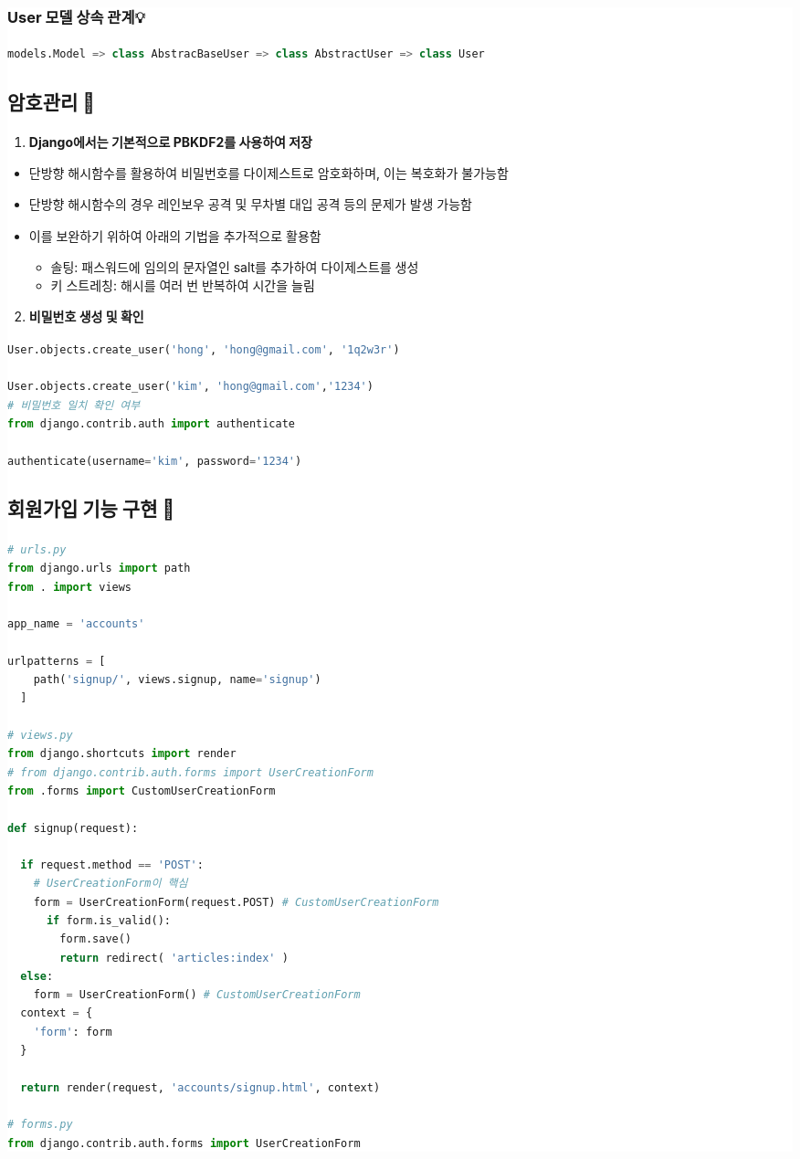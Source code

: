 ### User 모델 상속 관계💡

```py
models.Model => class AbstracBaseUser => class AbstractUser => class User
```

## **암호관리** 💭

1. **Django에서는 기본적으로 PBKDF2를 사용하여 저장**

- 단방향 해시함수를 활용하여 비밀번호를 다이제스트로 암호화하며, 이는 복호화가 불가능함

- 단방향 해시함수의 경우 레인보우 공격 및 무차별 대입 공격 등의 문제가 발생 가능함

- 이를 보완하기 위하여 아래의 기법을 추가적으로 활용함
  - 솔팅: 패스워드에 임의의 문자열인 salt를 추가하여 다이제스트를 생성
  - 키 스트레칭: 해시를 여러 번 반복하여 시간을 늘림

2. **비밀번호 생성 및 확인**

```py
User.objects.create_user('hong', 'hong@gmail.com', '1q2w3r')

User.objects.create_user('kim', 'hong@gmail.com','1234')
# 비밀번호 일치 확인 여부
from django.contrib.auth import authenticate

authenticate(username='kim', password='1234')
```

## **회원가입 기능 구현** 💭

```py
# urls.py
from django.urls import path
from . import views

app_name = 'accounts'

urlpatterns = [
    path('signup/', views.signup, name='signup')
  ]

# views.py
from django.shortcuts import render
# from django.contrib.auth.forms import UserCreationForm
from .forms import CustomUserCreationForm

def signup(request):

  if request.method == 'POST':
    # UserCreationForm이 핵심
    form = UserCreationForm(request.POST) # CustomUserCreationForm
      if form.is_valid():
        form.save()
        return redirect( 'articles:index' )
  else:
    form = UserCreationForm() # CustomUserCreationForm
  context = {
    'form': form
  }

  return render(request, 'accounts/signup.html', context)

# forms.py
from django.contrib.auth.forms import UserCreationForm
```